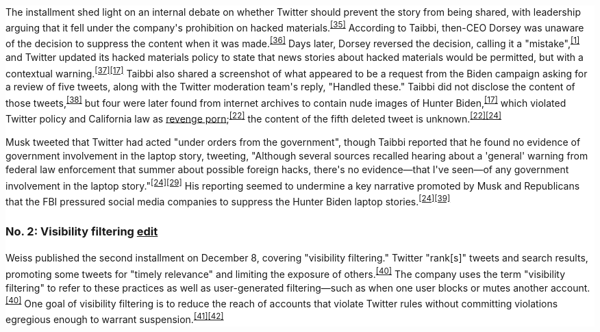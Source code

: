 The installment shed light on an internal debate on whether Twitter should prevent the story from being shared, with leadership arguing that it fell under the company's prohibition on hacked materials.<sup id="cite_ref-:5_35-0"><a href="https://en.m.wikipedia.org/wiki/Twitter_Files#cite_note-:5-35">[35]</a></sup> According to Taibbi, then-CEO Dorsey was unaware of the decision to suppress the content when it was made.<sup id="cite_ref-36"><a href="https://en.m.wikipedia.org/wiki/Twitter_Files#cite_note-36">[36]</a></sup> Days later, Dorsey reversed the decision, calling it a "mistake",<sup id="cite_ref-Grynbaum_1-4"><a href="https://en.m.wikipedia.org/wiki/Twitter_Files#cite_note-Grynbaum-1">[1]</a></sup> and Twitter updated its hacked materials policy to state that news stories about hacked materials would be permitted, but with a contextual warning.<sup id="cite_ref-37"><a href="https://en.m.wikipedia.org/wiki/Twitter_Files#cite_note-37">[37]</a></sup><sup id="cite_ref-:6_17-2"><a href="https://en.m.wikipedia.org/wiki/Twitter_Files#cite_note-:6-17">[17]</a></sup> Taibbi also shared a screenshot of what appeared to be a request from the Biden campaign asking for a review of five tweets, along with the Twitter moderation team's reply, "Handled these." Taibbi did not disclose the content of those tweets,<sup id="cite_ref-tny1_38-0"><a href="https://en.m.wikipedia.org/wiki/Twitter_Files#cite_note-tny1-38">[38]</a></sup> but four were later found from internet archives to contain nude images of Hunter Biden,<sup id="cite_ref-:6_17-3"><a href="https://en.m.wikipedia.org/wiki/Twitter_Files#cite_note-:6-17">[17]</a></sup> which violated Twitter policy and California law as [revenge porn](https://en.m.wikipedia.org/wiki/Revenge_porn "Revenge porn");<sup id="cite_ref-BusInsider_22-1"><a href="https://en.m.wikipedia.org/wiki/Twitter_Files#cite_note-BusInsider-22">[22]</a></sup> the content of the fifth deleted tweet is unknown.<sup id="cite_ref-BusInsider_22-2"><a href="https://en.m.wikipedia.org/wiki/Twitter_Files#cite_note-BusInsider-22">[22]</a></sup><sup id="cite_ref-Fung_12/3/2022_24-2"><a href="https://en.m.wikipedia.org/wiki/Twitter_Files#cite_note-Fung_12/3/2022-24">[24]</a></sup>

Musk tweeted that Twitter had acted "under orders from the government", though Taibbi reported that he found no evidence of government involvement in the laptop story, tweeting, "Although several sources recalled hearing about a 'general' warning from federal law enforcement that summer about possible foreign hacks, there's no evidence—that I've seen—of any government involvement in the laptop story."<sup id="cite_ref-Fung_12/3/2022_24-3"><a href="https://en.m.wikipedia.org/wiki/Twitter_Files#cite_note-Fung_12/3/2022-24">[24]</a></sup><sup id="cite_ref-:3_29-1"><a href="https://en.m.wikipedia.org/wiki/Twitter_Files#cite_note-:3-29">[29]</a></sup> His reporting seemed to undermine a key narrative promoted by Musk and Republicans that the FBI pressured social media companies to suppress the Hunter Biden laptop stories.<sup id="cite_ref-Fung_12/3/2022_24-4"><a href="https://en.m.wikipedia.org/wiki/Twitter_Files#cite_note-Fung_12/3/2022-24">[24]</a></sup><sup id="cite_ref-:10_39-0"><a href="https://en.m.wikipedia.org/wiki/Twitter_Files#cite_note-:10-39">[39]</a></sup>

### No. 2: Visibility filtering [edit](https://en.m.wikipedia.org/w/index.php?title=Twitter_Files&action=edit&section=4 "Edit section: No. 2: Visibility filtering")

Weiss published the second installment on December 8, covering "visibility filtering." Twitter "rank\[s\]" tweets and search results, promoting some tweets for "timely relevance" and limiting the exposure of others.<sup id="cite_ref-wired1_40-0"><a href="https://en.m.wikipedia.org/wiki/Twitter_Files#cite_note-wired1-40">[40]</a></sup> The company uses the term "visibility filtering" to refer to these practices as well as user-generated filtering—such as when one user blocks or mutes another account.<sup id="cite_ref-wired1_40-1"><a href="https://en.m.wikipedia.org/wiki/Twitter_Files#cite_note-wired1-40">[40]</a></sup> One goal of visibility filtering is to reduce the reach of accounts that violate Twitter rules without committing violations egregious enough to warrant suspension.<sup id="cite_ref-obrien_ortutay_klepper2022_41-0"><a href="https://en.m.wikipedia.org/wiki/Twitter_Files#cite_note-obrien_ortutay_klepper2022-41">[41]</a></sup><sup id="cite_ref-Warzel_2022_42-0"><a href="https://en.m.wikipedia.org/wiki/Twitter_Files#cite_note-Warzel_2022-42">[42]</a></sup>
